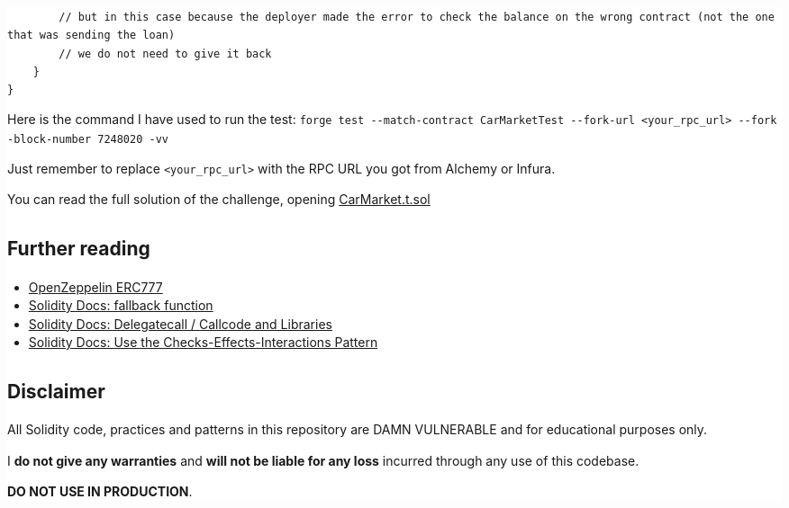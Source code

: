 ```solidity
        // but in this case because the deployer made the error to check the balance on the wrong contract (not the one that was sending the loan)
        // we do not need to give it back
    }
}
```

Here is the command I have used to run the test: `forge test --match-contract CarMarketTest --fork-url <your_rpc_url> --fork-block-number 7248020 -vv`

Just remember to replace `<your_rpc_url>` with the RPC URL you got from Alchemy or Infura.

You can read the full solution of the challenge, opening [CarMarket.t.sol](https://github.com/StErMi/ethernautdao-ctf/blob/main/test/CarMarketTest.t.sol)

## Further reading

- [OpenZeppelin ERC777](https://docs.openzeppelin.com/contracts/4.x/erc777)
- [Solidity Docs: fallback function](https://docs.soliditylang.org/en/latest/contracts.html#fallback-function)
- [Solidity Docs: Delegatecall / Callcode and Libraries](https://docs.soliditylang.org/en/latest/introduction-to-smart-contracts.html#delegatecall-callcode-and-libraries)
- [Solidity Docs: Use the Checks-Effects-Interactions Pattern](https://docs.soliditylang.org/en/latest/security-considerations.html#use-the-checks-effects-interactions-pattern)

## Disclaimer

All Solidity code, practices and patterns in this repository are DAMN VULNERABLE and for educational purposes only.

I **do not give any warranties** and **will not be liable for any loss** incurred through any use of this codebase.

**DO NOT USE IN PRODUCTION**.

